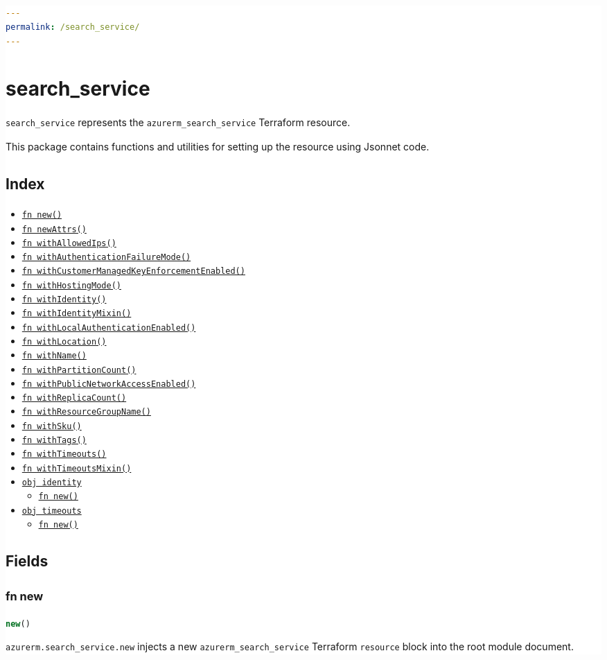 ```yaml
---
permalink: /search_service/
---
```


# search_service

`search_service` represents the `azurerm_search_service` Terraform resource.



This package contains functions and utilities for setting up the resource using Jsonnet code.


## Index

* [`fn new()`](#fn-new)
* [`fn newAttrs()`](#fn-newattrs)
* [`fn withAllowedIps()`](#fn-withallowedips)
* [`fn withAuthenticationFailureMode()`](#fn-withauthenticationfailuremode)
* [`fn withCustomerManagedKeyEnforcementEnabled()`](#fn-withcustomermanagedkeyenforcementenabled)
* [`fn withHostingMode()`](#fn-withhostingmode)
* [`fn withIdentity()`](#fn-withidentity)
* [`fn withIdentityMixin()`](#fn-withidentitymixin)
* [`fn withLocalAuthenticationEnabled()`](#fn-withlocalauthenticationenabled)
* [`fn withLocation()`](#fn-withlocation)
* [`fn withName()`](#fn-withname)
* [`fn withPartitionCount()`](#fn-withpartitioncount)
* [`fn withPublicNetworkAccessEnabled()`](#fn-withpublicnetworkaccessenabled)
* [`fn withReplicaCount()`](#fn-withreplicacount)
* [`fn withResourceGroupName()`](#fn-withresourcegroupname)
* [`fn withSku()`](#fn-withsku)
* [`fn withTags()`](#fn-withtags)
* [`fn withTimeouts()`](#fn-withtimeouts)
* [`fn withTimeoutsMixin()`](#fn-withtimeoutsmixin)
* [`obj identity`](#obj-identity)
  * [`fn new()`](#fn-identitynew)
* [`obj timeouts`](#obj-timeouts)
  * [`fn new()`](#fn-timeoutsnew)

## Fields

### fn new

```ts
new()
```


`azurerm.search_service.new` injects a new `azurerm_search_service` Terraform `resource`
block into the root module document.
